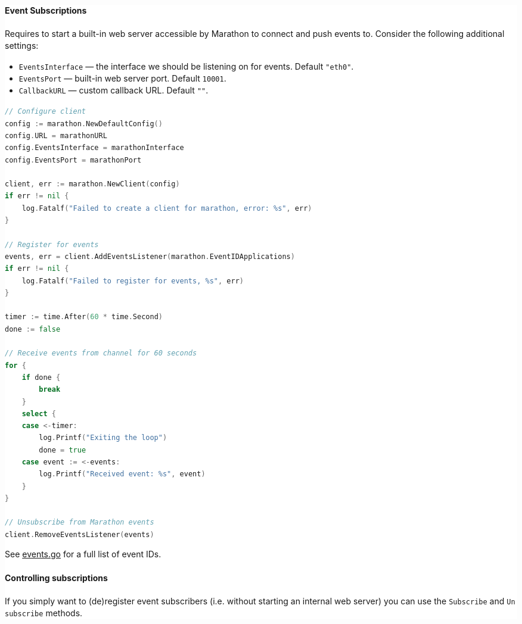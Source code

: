 #### Event Subscriptions

Requires to start a built-in web server accessible by Marathon to connect and push events to. Consider the following
additional settings:

- `EventsInterface` — the interface we should be listening on for events. Default `"eth0"`.
- `EventsPort` — built-in web server port. Default `10001`.
- `CallbackURL` — custom callback URL. Default `""`.

```go
// Configure client
config := marathon.NewDefaultConfig()
config.URL = marathonURL
config.EventsInterface = marathonInterface
config.EventsPort = marathonPort

client, err := marathon.NewClient(config)
if err != nil {
	log.Fatalf("Failed to create a client for marathon, error: %s", err)
}

// Register for events
events, err = client.AddEventsListener(marathon.EventIDApplications)
if err != nil {
	log.Fatalf("Failed to register for events, %s", err)
}

timer := time.After(60 * time.Second)
done := false

// Receive events from channel for 60 seconds
for {
	if done {
		break
	}
	select {
	case <-timer:
		log.Printf("Exiting the loop")
		done = true
	case event := <-events:
		log.Printf("Received event: %s", event)
	}
}

// Unsubscribe from Marathon events
client.RemoveEventsListener(events)
```

See [events.go](events.go) for a full list of event IDs.

#### Controlling subscriptions
If you simply want to (de)register event subscribers (i.e. without starting an internal web server) you can use the `Subscribe` and `Unsubscribe` methods.
